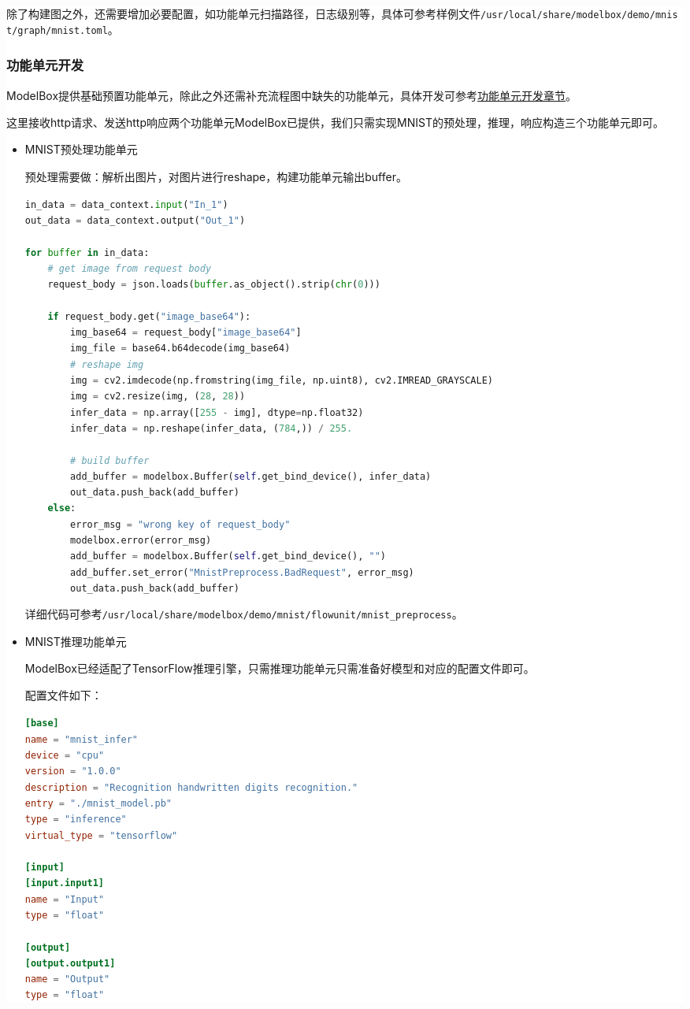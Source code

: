 除了构建图之外，还需要增加必要配置，如功能单元扫描路径，日志级别等，具体可参考样例文件`/usr/local/share/modelbox/demo/mnist/graph/mnist.toml`。

### 功能单元开发

ModelBox提供基础预置功能单元，除此之外还需补充流程图中缺失的功能单元，具体开发可参考[功能单元开发章节](../../develop/flowunit/flowunit.md#功能单元开发)。

这里接收http请求、发送http响应两个功能单元ModelBox已提供，我们只需实现MNIST的预处理，推理，响应构造三个功能单元即可。

* MNIST预处理功能单元
  
  预处理需要做：解析出图片，对图片进行reshape，构建功能单元输出buffer。
  
  ``` python
  in_data = data_context.input("In_1")
  out_data = data_context.output("Out_1")
  
  for buffer in in_data:
      # get image from request body
      request_body = json.loads(buffer.as_object().strip(chr(0)))
            
      if request_body.get("image_base64"):
          img_base64 = request_body["image_base64"]
          img_file = base64.b64decode(img_base64)
          # reshape img
          img = cv2.imdecode(np.fromstring(img_file, np.uint8), cv2.IMREAD_GRAYSCALE)
          img = cv2.resize(img, (28, 28))
          infer_data = np.array([255 - img], dtype=np.float32)
          infer_data = np.reshape(infer_data, (784,)) / 255.
          
          # build buffer
          add_buffer = modelbox.Buffer(self.get_bind_device(), infer_data)
          out_data.push_back(add_buffer)
      else:
          error_msg = "wrong key of request_body"
          modelbox.error(error_msg)
          add_buffer = modelbox.Buffer(self.get_bind_device(), "")
          add_buffer.set_error("MnistPreprocess.BadRequest", error_msg)
          out_data.push_back(add_buffer)
  ```

  详细代码可参考`/usr/local/share/modelbox/demo/mnist/flowunit/mnist_preprocess`。

* MNIST推理功能单元
  
  ModelBox已经适配了TensorFlow推理引擎，只需推理功能单元只需准备好模型和对应的配置文件即可。
  
  配置文件如下：

  ```toml
  [base]
  name = "mnist_infer" 
  device = "cpu" 
  version = "1.0.0" 
  description = "Recognition handwritten digits recognition."
  entry = "./mnist_model.pb" 
  type = "inference" 
  virtual_type = "tensorflow" 
  
  [input]
  [input.input1] 
  name = "Input" 
  type = "float" 
  
  [output]
  [output.output1] 
  name = "Output" 
  type = "float" 
  ```